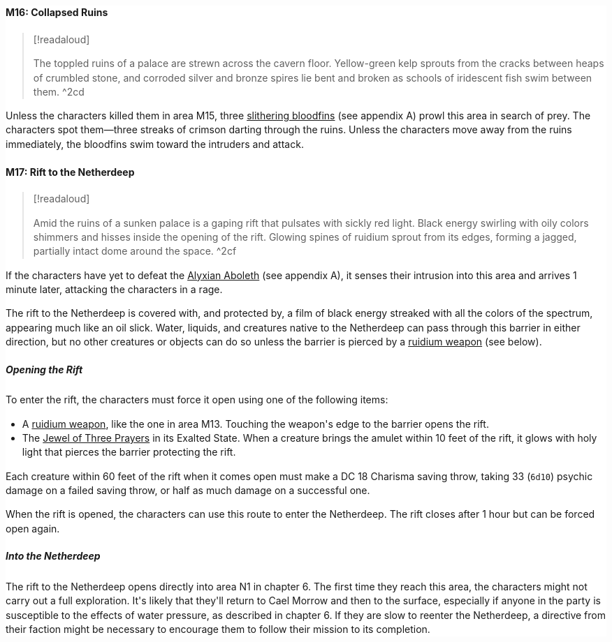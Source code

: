 #### M16: Collapsed Ruins

> [!readaloud] 
> 
> The toppled ruins of a palace are strewn across the cavern floor. Yellow-green kelp sprouts from the cracks between heaps of crumbled stone, and corroded silver and bronze spires lie bent and broken as schools of iridescent fish swim between them.
^2cd

Unless the characters killed them in area M15, three [slithering bloodfins](/3-Mechanics/CLI/bestiary/aberration/slithering-bloodfin-crcotn.md) (see appendix A) prowl this area in search of prey. The characters spot them—three streaks of crimson darting through the ruins. Unless the characters move away from the ruins immediately, the bloodfins swim toward the intruders and attack.

#### M17: Rift to the Netherdeep

> [!readaloud] 
> 
> Amid the ruins of a sunken palace is a gaping rift that pulsates with sickly red light. Black energy swirling with oily colors shimmers and hisses inside the opening of the rift. Glowing spines of ruidium sprout from its edges, forming a jagged, partially intact dome around the space.
^2cf

If the characters have yet to defeat the [Alyxian Aboleth](/3-Mechanics/CLI/bestiary/aberration/alyxian-aboleth-crcotn.md) (see appendix A), it senses their intrusion into this area and arrives 1 minute later, attacking the characters in a rage.

The rift to the Netherdeep is covered with, and protected by, a film of black energy streaked with all the colors of the spectrum, appearing much like an oil slick. Water, liquids, and creatures native to the Netherdeep can pass through this barrier in either direction, but no other creatures or objects can do so unless the barrier is pierced by a [ruidium weapon](/3-Mechanics/CLI/items/ruidium-weapon-crcotn.md) (see below).

##### Opening the Rift

To enter the rift, the characters must force it open using one of the following items:

- A [ruidium weapon](/3-Mechanics/CLI/items/ruidium-weapon-crcotn.md), like the one in area M13. Touching the weapon's edge to the barrier opens the rift.  
- The [Jewel of Three Prayers](/3-Mechanics/CLI/items/jewel-of-three-prayers-exalted-crcotn.md) in its Exalted State. When a creature brings the amulet within 10 feet of the rift, it glows with holy light that pierces the barrier protecting the rift.  

Each creature within 60 feet of the rift when it comes open must make a DC 18 Charisma saving throw, taking 33 (`6d10`) psychic damage on a failed saving throw, or half as much damage on a successful one.

When the rift is opened, the characters can use this route to enter the Netherdeep. The rift closes after 1 hour but can be forced open again.

##### Into the Netherdeep

The rift to the Netherdeep opens directly into area N1 in chapter 6. The first time they reach this area, the characters might not carry out a full exploration. It's likely that they'll return to Cael Morrow and then to the surface, especially if anyone in the party is susceptible to the effects of water pressure, as described in chapter 6. If they are slow to reenter the Netherdeep, a directive from their faction might be necessary to encourage them to follow their mission to its completion.